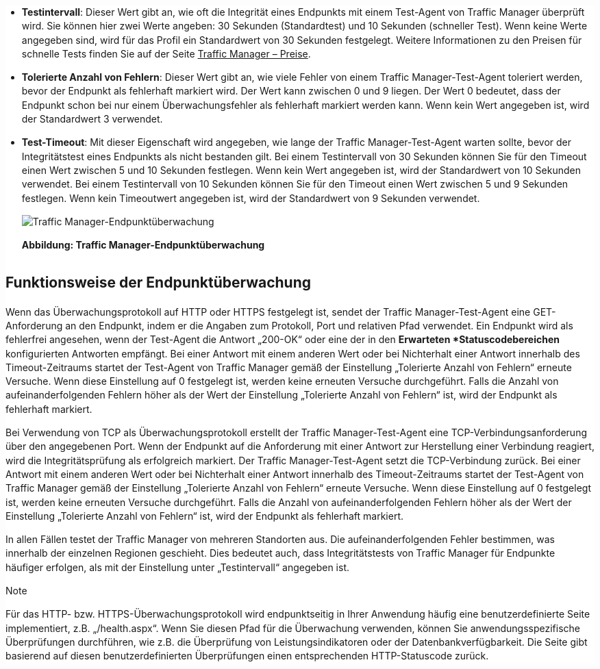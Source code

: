 * **Testintervall**: Dieser Wert gibt an, wie oft die Integrität eines Endpunkts mit einem Test-Agent von Traffic Manager überprüft wird. Sie können hier zwei Werte angeben: 30 Sekunden (Standardtest) und 10 Sekunden (schneller Test). Wenn keine Werte angegeben sind, wird für das Profil ein Standardwert von 30 Sekunden festgelegt. Weitere Informationen zu den Preisen für schnelle Tests finden Sie auf der Seite [Traffic Manager – Preise](https://azure.microsoft.com/pricing/details/traffic-manager).
* **Tolerierte Anzahl von Fehlern**: Dieser Wert gibt an, wie viele Fehler von einem Traffic Manager-Test-Agent toleriert werden, bevor der Endpunkt als fehlerhaft markiert wird. Der Wert kann zwischen 0 und 9 liegen. Der Wert 0 bedeutet, dass der Endpunkt schon bei nur einem Überwachungsfehler als fehlerhaft markiert werden kann. Wenn kein Wert angegeben ist, wird der Standardwert 3 verwendet.
* **Test-Timeout**: Mit dieser Eigenschaft wird angegeben, wie lange der Traffic Manager-Test-Agent warten sollte, bevor der Integritätstest eines Endpunkts als nicht bestanden gilt. Bei einem Testintervall von 30 Sekunden können Sie für den Timeout einen Wert zwischen 5 und 10 Sekunden festlegen. Wenn kein Wert angegeben ist, wird der Standardwert von 10 Sekunden verwendet. Bei einem Testintervall von 10 Sekunden können Sie für den Timeout einen Wert zwischen 5 und 9 Sekunden festlegen. Wenn kein Timeoutwert angegeben ist, wird der Standardwert von 9 Sekunden verwendet.

    ![Traffic Manager-Endpunktüberwachung](./media/traffic-manager-monitoring/endpoint-monitoring-settings.png)

    **Abbildung:  Traffic Manager-Endpunktüberwachung**

## <a name="how-endpoint-monitoring-works"></a>Funktionsweise der Endpunktüberwachung

Wenn das Überwachungsprotokoll auf HTTP oder HTTPS festgelegt ist, sendet der Traffic Manager-Test-Agent eine GET-Anforderung an den Endpunkt, indem er die Angaben zum Protokoll, Port und relativen Pfad verwendet. Ein Endpunkt wird als fehlerfrei angesehen, wenn der Test-Agent die Antwort „200-OK“ oder eine der in den **Erwarteten \*Statuscodebereichen** konfigurierten Antworten empfängt. Bei einer Antwort mit einem anderen Wert oder bei Nichterhalt einer Antwort innerhalb des Timeout-Zeitraums startet der Test-Agent von Traffic Manager gemäß der Einstellung „Tolerierte Anzahl von Fehlern“ erneute Versuche. Wenn diese Einstellung auf 0 festgelegt ist, werden keine erneuten Versuche durchgeführt. Falls die Anzahl von aufeinanderfolgenden Fehlern höher als der Wert der Einstellung „Tolerierte Anzahl von Fehlern“ ist, wird der Endpunkt als fehlerhaft markiert.

Bei Verwendung von TCP als Überwachungsprotokoll erstellt der Traffic Manager-Test-Agent eine TCP-Verbindungsanforderung über den angegebenen Port. Wenn der Endpunkt auf die Anforderung mit einer Antwort zur Herstellung einer Verbindung reagiert, wird die Integritätsprüfung als erfolgreich markiert. Der Traffic Manager-Test-Agent setzt die TCP-Verbindung zurück. Bei einer Antwort mit einem anderen Wert oder bei Nichterhalt einer Antwort innerhalb des Timeout-Zeitraums startet der Test-Agent von Traffic Manager gemäß der Einstellung „Tolerierte Anzahl von Fehlern“ erneute Versuche. Wenn diese Einstellung auf 0 festgelegt ist, werden keine erneuten Versuche durchgeführt. Falls die Anzahl von aufeinanderfolgenden Fehlern höher als der Wert der Einstellung „Tolerierte Anzahl von Fehlern“ ist, wird der Endpunkt als fehlerhaft markiert.

In allen Fällen testet der Traffic Manager von mehreren Standorten aus. Die aufeinanderfolgenden Fehler bestimmen, was innerhalb der einzelnen Regionen geschieht. Dies bedeutet auch, dass Integritätstests von Traffic Manager für Endpunkte häufiger erfolgen, als mit der Einstellung unter „Testintervall“ angegeben ist.

>[!NOTE]
>Für das HTTP- bzw. HTTPS-Überwachungsprotokoll wird endpunktseitig in Ihrer Anwendung häufig eine benutzerdefinierte Seite implementiert, z.B. „/health.aspx“. Wenn Sie diesen Pfad für die Überwachung verwenden, können Sie anwendungsspezifische Überprüfungen durchführen, wie z.B. die Überprüfung von Leistungsindikatoren oder der Datenbankverfügbarkeit. Die Seite gibt basierend auf diesen benutzerdefinierten Überprüfungen einen entsprechenden HTTP-Statuscode zurück.
